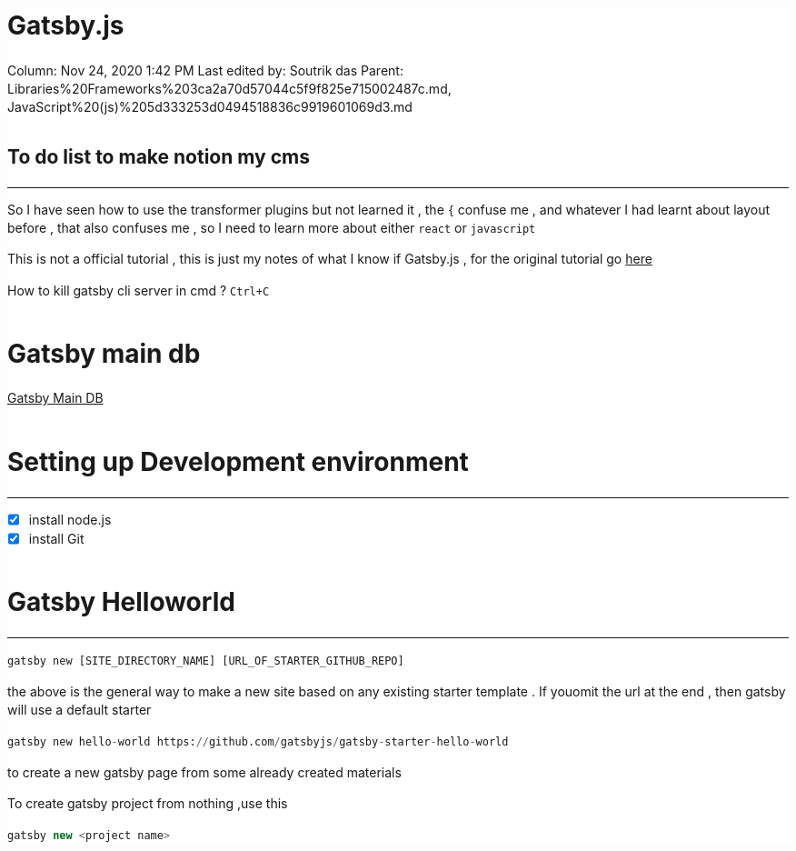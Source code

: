 # Gatsby.js

Column: Nov 24, 2020 1:42 PM
Last edited by: Soutrik das
Parent: Libraries%20Frameworks%203ca2a70d57044c5f9f825e715002487c.md, JavaScript%20(js)%205d333253d0494518836c9919601069d3.md

## To do list to make notion my cms

---

So I have seen how to use the transformer plugins but not learned it , the `{` confuse me , and whatever I had learnt about layout before , that also confuses me , so I need to learn more about either `react` or `javascript` 

This is not a official tutorial , this is just my notes of what I know if Gatsby.js , for the original tutorial go [here](https://www.gatsbyjs.com/tutorial/)

How to kill gatsby cli server in cmd ? `Ctrl+C`

# Gatsby main db

[Gatsby Main DB](Gatsby%20js%204075d121dc8c4efc8074cf5678a5048d/Gatsby%20Main%20DB%20b21a3920ee134d5cb7e22d38c689d80e.csv)

# Setting up Development environment

---

- [x]  install node.js
- [x]  install Git

# Gatsby Helloworld

---

```python
gatsby new [SITE_DIRECTORY_NAME] [URL_OF_STARTER_GITHUB_REPO]
```

the above is the general way to make a new site based on any existing starter template . If youomit the url at the end , then gatsby will use a default starter 

```python
gatsby new hello-world https://github.com/gatsbyjs/gatsby-starter-hello-world
```

to create a new gatsby page from some already created materials 

To create gatsby project from nothing ,use this 

```dart
gatsby new <project name>
```
